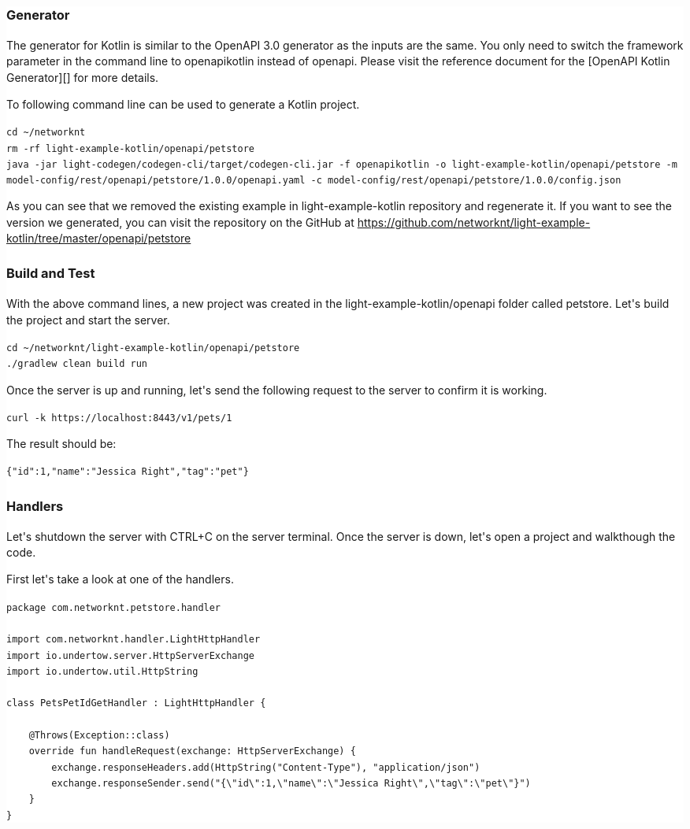 ### Generator

The generator for Kotlin is similar to the OpenAPI 3.0 generator as the inputs are the same. You only need to switch the framework parameter in the command line to openapikotlin instead of openapi. Please visit the reference document for the [OpenAPI Kotlin Generator][] for more details. 

To following command line can be used to generate a Kotlin project. 


```
cd ~/networknt
rm -rf light-example-kotlin/openapi/petstore
java -jar light-codegen/codegen-cli/target/codegen-cli.jar -f openapikotlin -o light-example-kotlin/openapi/petstore -m model-config/rest/openapi/petstore/1.0.0/openapi.yaml -c model-config/rest/openapi/petstore/1.0.0/config.json
```

As you can see that we removed the existing example in light-example-kotlin repository and regenerate it. If you want to see the version we generated, you can visit the repository on the GitHub at https://github.com/networknt/light-example-kotlin/tree/master/openapi/petstore


### Build and Test

With the above command lines, a new project was created in the light-example-kotlin/openapi folder called petstore. Let's build the project and start the server. 

```
cd ~/networknt/light-example-kotlin/openapi/petstore
./gradlew clean build run
```

Once the server is up and running, let's send the following request to the server to confirm it is working. 

```
curl -k https://localhost:8443/v1/pets/1
```

The result should be:

```
{"id":1,"name":"Jessica Right","tag":"pet"}
```

### Handlers

Let's shutdown the server with CTRL+C on the server terminal. Once the server is down, let's open a project and walkthough the code. 

First let's take a look at one of the handlers. 

```
package com.networknt.petstore.handler

import com.networknt.handler.LightHttpHandler
import io.undertow.server.HttpServerExchange
import io.undertow.util.HttpString

class PetsPetIdGetHandler : LightHttpHandler {
    
    @Throws(Exception::class)
    override fun handleRequest(exchange: HttpServerExchange) {
        exchange.responseHeaders.add(HttpString("Content-Type"), "application/json")
        exchange.responseSender.send("{\"id\":1,\"name\":\"Jessica Right\",\"tag\":\"pet\"}")
    }
}
```


[gists]: https://gist.github.com/logi?direction=asc&sort=created
[code generator for Kotlin]: /tool/light-codegen/openapi-kotlin-generator/